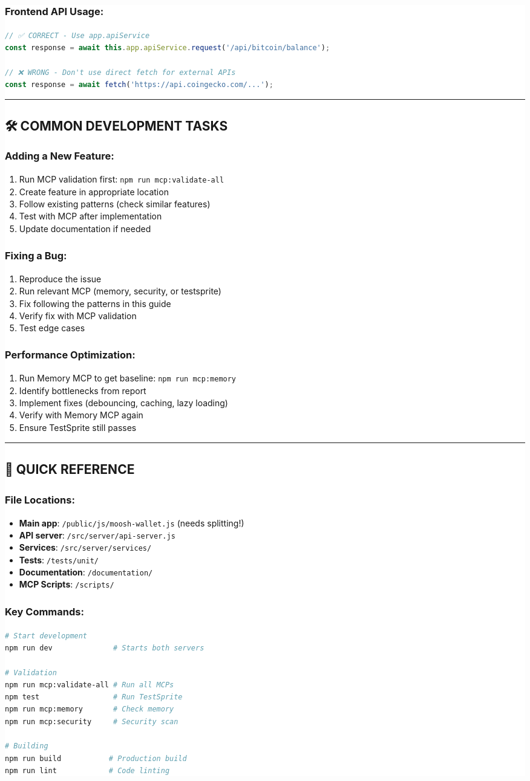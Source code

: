 ### Frontend API Usage:
```javascript
// ✅ CORRECT - Use app.apiService
const response = await this.app.apiService.request('/api/bitcoin/balance');

// ❌ WRONG - Don't use direct fetch for external APIs
const response = await fetch('https://api.coingecko.com/...');
```

---

## 🛠️ COMMON DEVELOPMENT TASKS

### Adding a New Feature:
1. Run MCP validation first: `npm run mcp:validate-all`
2. Create feature in appropriate location
3. Follow existing patterns (check similar features)
4. Test with MCP after implementation
5. Update documentation if needed

### Fixing a Bug:
1. Reproduce the issue
2. Run relevant MCP (memory, security, or testsprite)
3. Fix following the patterns in this guide
4. Verify fix with MCP validation
5. Test edge cases

### Performance Optimization:
1. Run Memory MCP to get baseline: `npm run mcp:memory`
2. Identify bottlenecks from report
3. Implement fixes (debouncing, caching, lazy loading)
4. Verify with Memory MCP again
5. Ensure TestSprite still passes

---

## 🎯 QUICK REFERENCE

### File Locations:
- **Main app**: `/public/js/moosh-wallet.js` (needs splitting!)
- **API server**: `/src/server/api-server.js`
- **Services**: `/src/server/services/`
- **Tests**: `/tests/unit/`
- **Documentation**: `/documentation/`
- **MCP Scripts**: `/scripts/`

### Key Commands:
```bash
# Start development
npm run dev              # Starts both servers

# Validation
npm run mcp:validate-all # Run all MCPs
npm test                 # Run TestSprite
npm run mcp:memory       # Check memory
npm run mcp:security     # Security scan

# Building
npm run build           # Production build
npm run lint            # Code linting
```
